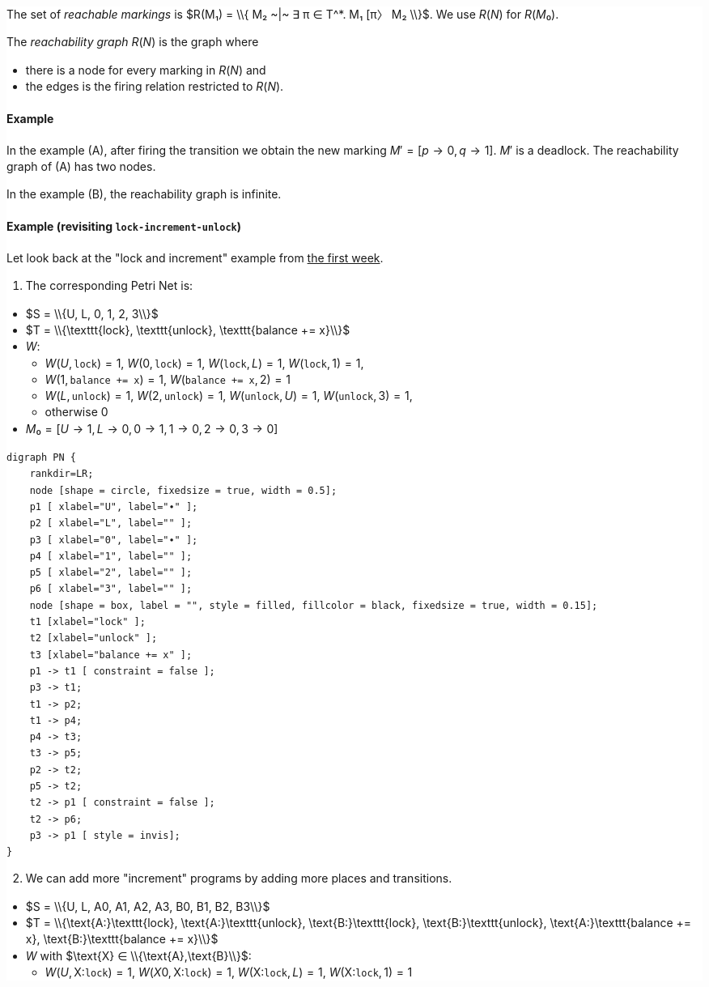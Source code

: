 The set of _reachable markings_ is $R(M₁) = \\{ M₂ ~|~ ∃ π ∈ T^*. M₁ [π〉 M₂ \\}$.
We use $R(N)$ for $R(M₀)$.

The _reachability graph_ $R(N)$ is the graph where
- there is a node for every marking in $R(N)$ and
- the edges is the firing relation restricted to $R(N)$.

#### Example

In the example (A), after firing the transition we obtain the new marking $M' = [p → 0, q → 1]$.
$M'$ is a deadlock.
The reachability graph of (A) has two nodes.

In the example (B), the reachability graph is infinite.

#### Example (revisiting `lock-increment-unlock`)

Let look back at the "lock and increment" example from [the first week](viewer.html?md=concurrency_theory_2018/notes_1.md).

1. The corresponding Petri Net is:
  * $S = \\{U, L, 0, 1, 2, 3\\}$
  * $T = \\{\texttt{lock}, \texttt{unlock}, \texttt{balance += x}\\}$
  * $W$:
    - $W(U, \texttt{lock}) = 1$, $W(0, \texttt{lock}) = 1$, $W(\texttt{lock}, L) = 1$, $W(\texttt{lock}, 1) = 1$,
    - $W(1, \texttt{balance += x}) = 1$, $W(\texttt{balance += x}, 2) = 1$
    - $W(L, \texttt{unlock}) = 1$, $W(2, \texttt{unlock}) = 1$, $W(\texttt{unlock}, U) = 1$, $W(\texttt{unlock}, 3) = 1$,
    - otherwise $0$
  * $M₀ = [U → 1, L → 0, 0 → 1, 1 → 0, 2 → 0, 3 → 0]$
  ```graphviz
  digraph PN {
      rankdir=LR;
      node [shape = circle, fixedsize = true, width = 0.5];
      p1 [ xlabel="U", label="∙" ];
      p2 [ xlabel="L", label="" ];
      p3 [ xlabel="0", label="∙" ];
      p4 [ xlabel="1", label="" ];
      p5 [ xlabel="2", label="" ];
      p6 [ xlabel="3", label="" ];
      node [shape = box, label = "", style = filled, fillcolor = black, fixedsize = true, width = 0.15];
      t1 [xlabel="lock" ];
      t2 [xlabel="unlock" ];
      t3 [xlabel="balance += x" ];
      p1 -> t1 [ constraint = false ];
      p3 -> t1;
      t1 -> p2;
      t1 -> p4;
      p4 -> t3;
      t3 -> p5;
      p2 -> t2;
      p5 -> t2;
      t2 -> p1 [ constraint = false ];
      t2 -> p6;
      p3 -> p1 [ style = invis];
  }
  ```
2. We can add more "increment" programs by adding more places and transitions.
  * $S = \\{U, L, A0, A1, A2, A3, B0, B1, B2, B3\\}$
  * $T = \\{\text{A:}\texttt{lock}, \text{A:}\texttt{unlock}, \text{B:}\texttt{lock}, \text{B:}\texttt{unlock}, \text{A:}\texttt{balance += x}, \text{B:}\texttt{balance += x}\\}$
  * $W$ with $\text{X} ∈ \\{\text{A},\text{B}\\}$:
    - $W(U, \text{X:}\texttt{lock}) = 1$, $W(X0, \text{X:}\texttt{lock}) = 1$, $W(\text{X:}\texttt{lock}, L) = 1$, $W(\text{X:}\texttt{lock}, 1) = 1$ 